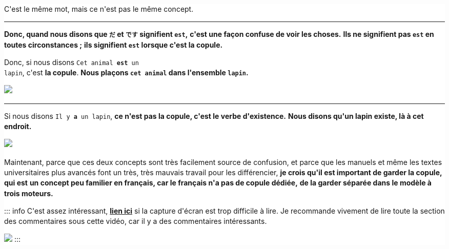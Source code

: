 C'est le même mot, mais ce n'est pas le même concept.

---

**Donc, quand nous disons que <code>だ</code> et <code>です</code> signifient <code>est</code>,**
**c'est une façon confuse de voir les choses.**
**Ils ne signifient pas <code>est</code> en toutes circonstances ;**
**ils signifient <code>est</code> lorsque c'est la copule.**

Donc, si nous disons <code>Cet animal **est** un lapin</code>, c'est **la copule**.
**Nous plaçons <code>cet animal</code> dans l'ensemble <code>lapin</code>.**

![](../media/image620.webp)

---

Si nous disons <code>Il y **a** un lapin</code>, **ce n'est pas la copule, c'est le verbe d'existence.**
**Nous disons qu'un lapin existe, là à cet endroit.**

![](../media/image328.webp)

Maintenant, parce que ces deux concepts sont très facilement source de confusion,
et parce que les manuels et même les textes universitaires plus avancés
font un très, très mauvais travail pour les différencier,
**je crois qu'il est important de garder la copule, qui est**
**un concept peu familier en français, car le français n'a pas de copule dédiée,**
**de la garder séparée dans le modèle à trois moteurs.**

::: info
C'est assez intéressant, [**lien ici**](https://www.youtube.com/watch?v=hS02cADsjfI&lc=Ugwa71x6w5weNeypWEh4AaABAg&ab_channel=OrganicJapanesewithCureDolly) si la capture d'écran est trop difficile à lire. Je recommande vivement de lire toute la section des commentaires sous cette vidéo, car il y a des commentaires intéressants.

![](../media/image83.webp)
:::